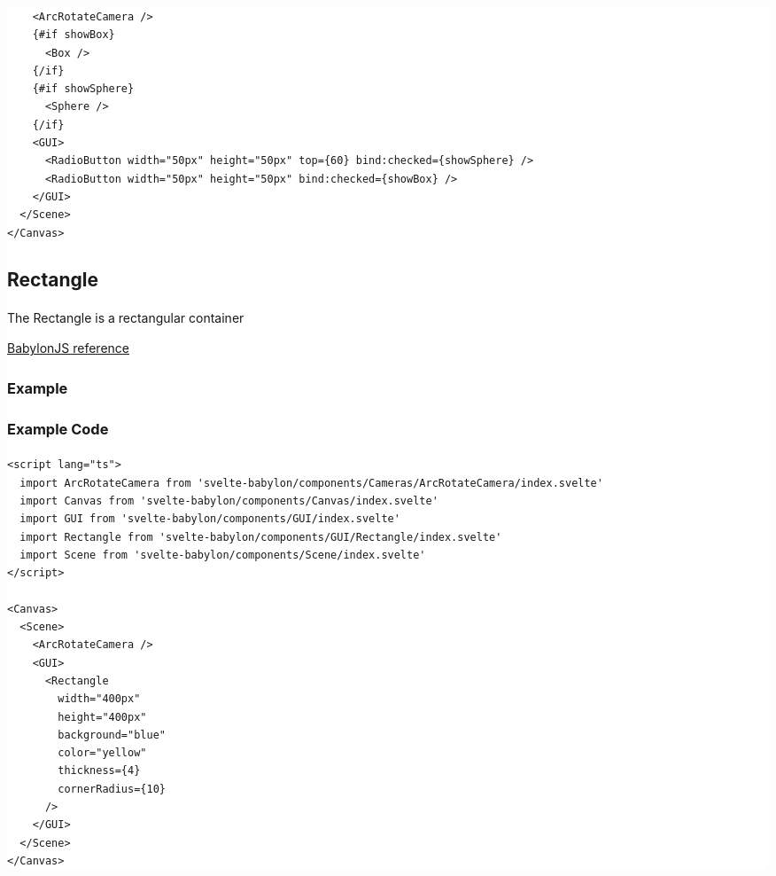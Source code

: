 ```svelte
    <ArcRotateCamera />
    {#if showBox}
      <Box />
    {/if}
    {#if showSphere}
      <Sphere />
    {/if}
    <GUI>
      <RadioButton width="50px" height="50px" top={60} bind:checked={showSphere} />
      <RadioButton width="50px" height="50px" bind:checked={showBox} />
    </GUI>
  </Scene>
</Canvas>
```

## Rectangle

The Rectangle is a rectangular container

[BabylonJS reference](https://doc.babylonjs.com/divingDeeper/gui/gui#rectangle)

### Example

<ExampleWrapper id="RectangleStory">
  <RectangleStory />
</ExampleWrapper>

### Example Code

```svelte
<script lang="ts">
  import ArcRotateCamera from 'svelte-babylon/components/Cameras/ArcRotateCamera/index.svelte'
  import Canvas from 'svelte-babylon/components/Canvas/index.svelte'
  import GUI from 'svelte-babylon/components/GUI/index.svelte'
  import Rectangle from 'svelte-babylon/components/GUI/Rectangle/index.svelte'
  import Scene from 'svelte-babylon/components/Scene/index.svelte'
</script>

<Canvas>
  <Scene>
    <ArcRotateCamera />
    <GUI>
      <Rectangle
        width="400px"
        height="400px"
        background="blue"
        color="yellow"
        thickness={4}
        cornerRadius={10}
      />
    </GUI>
  </Scene>
</Canvas>
```
